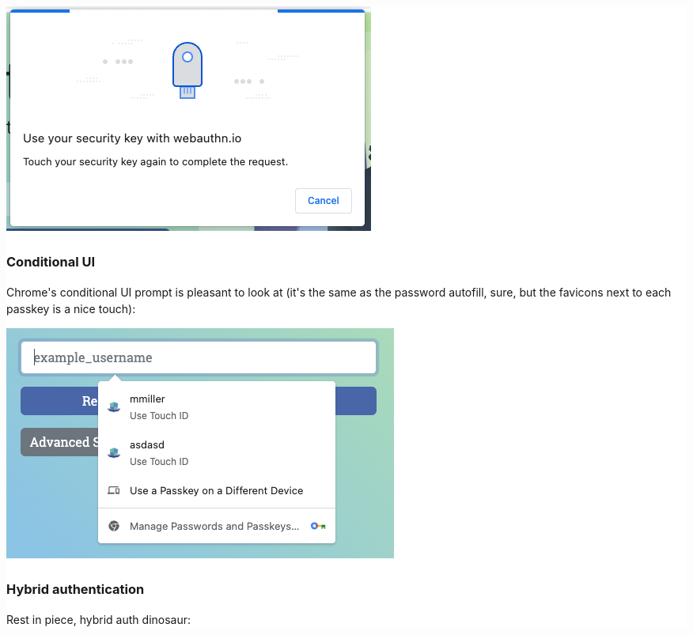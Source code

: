 ![Once more the user is prompted for a final security key interaction to complete the WebAuthn authentication ceremony](images/chrome_security_key_auth_3.png)

### Conditional UI

Chrome's conditional UI prompt is pleasant to look at (it's the same as the password autofill, sure, but the favicons next to each passkey is a nice touch):

![Chrome's password autofill prompt will eventually include passkeys users can choose to use to authenticate](images/chrome_conditional_ui.png)

### Hybrid authentication

Rest in piece, hybrid auth dinosaur:
